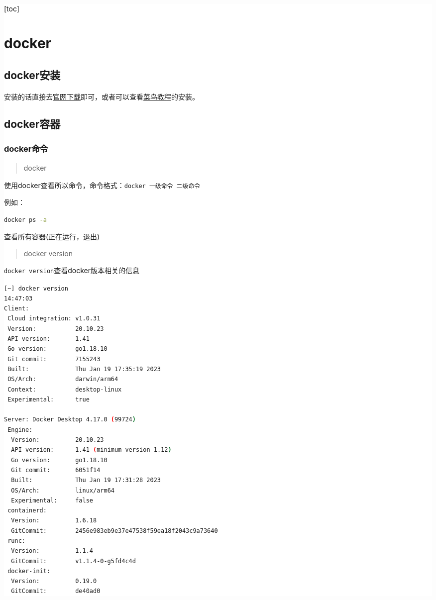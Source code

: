 [toc]



# docker

## docker安装

安装的话直接去[官网下载](https://www.docker.com/)即可，或者可以查看[菜鸟教程](https://www.runoob.com/docker/ubuntu-docker-install.html)的安装。

## docker容器

### docker命令

> docker

使用docker查看所以命令，命令格式：```docker 一级命令 二级命令```

例如：

```sh
docker ps -a
```

查看所有容器(正在运行，退出)



> docker version

```docker version```查看docker版本相关的信息

```sh
[~] docker version                                                                                                                                                                                14:47:03
Client:
 Cloud integration: v1.0.31
 Version:           20.10.23
 API version:       1.41
 Go version:        go1.18.10
 Git commit:        7155243
 Built:             Thu Jan 19 17:35:19 2023
 OS/Arch:           darwin/arm64
 Context:           desktop-linux
 Experimental:      true

Server: Docker Desktop 4.17.0 (99724)
 Engine:
  Version:          20.10.23
  API version:      1.41 (minimum version 1.12)
  Go version:       go1.18.10
  Git commit:       6051f14
  Built:            Thu Jan 19 17:31:28 2023
  OS/Arch:          linux/arm64
  Experimental:     false
 containerd:
  Version:          1.6.18
  GitCommit:        2456e983eb9e37e47538f59ea18f2043c9a73640
 runc:
  Version:          1.1.4
  GitCommit:        v1.1.4-0-g5fd4c4d
 docker-init:
  Version:          0.19.0
  GitCommit:        de40ad0
```
